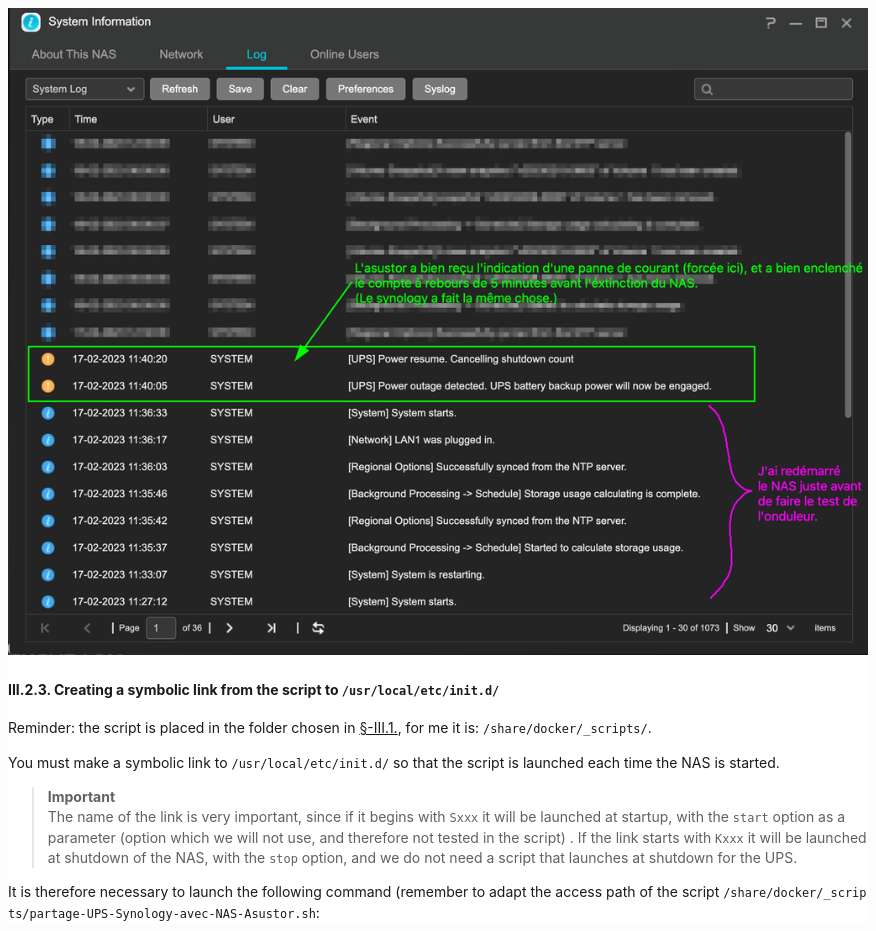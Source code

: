 <img src="images/6-ADM-System-Information-Log.png" width="100%" >

#### III.2.3. Creating a symbolic link from the script to `/usr/local/etc/init.d/` <a name="iii23"></a>

Reminder: the script is placed in the folder chosen in [§-III.1.](#iii1-création-du-script-qui-va-soccuper-des-modifications-à-faire-et-aussi-de-sauvegarder-les-fichiers-de-etcups), for me it is: `/share/docker/_scripts/`.

You must make a symbolic link to `/usr/local/etc/init.d/` so that the script is launched each time the NAS is started.

> **Important**
> <br>The name of the link is very important, since if it begins with `Sxxx` it will be launched at startup, with the `start` option as a parameter (option which we will not use, and therefore not tested in the script) . If the link starts with `Kxxx` it will be launched at shutdown of the NAS, with the `stop` option, and we do not need a script that launches at shutdown for the UPS.

It is therefore necessary to launch the following command (remember to adapt the access path of the script `/share/docker/_scripts/partage-UPS-Synology-avec-NAS-Asustor.sh`:
